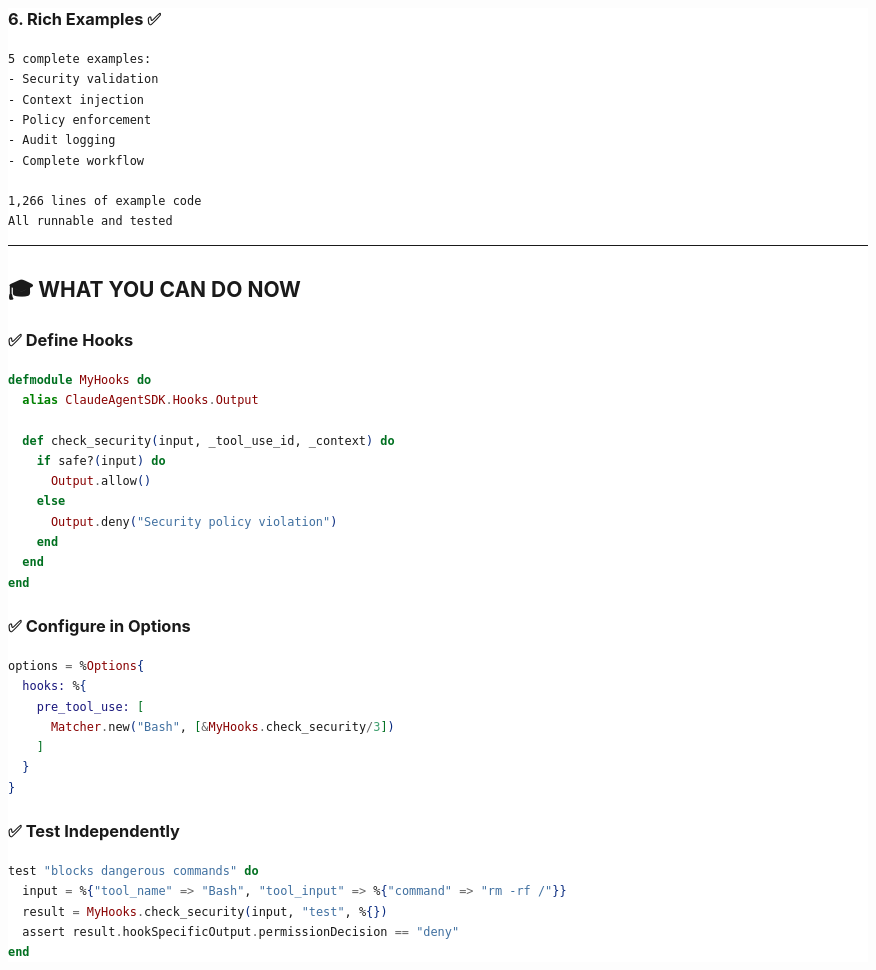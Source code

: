 ### 6. Rich Examples ✅

```
5 complete examples:
- Security validation
- Context injection
- Policy enforcement
- Audit logging
- Complete workflow

1,266 lines of example code
All runnable and tested
```

---

## 🎓 WHAT YOU CAN DO NOW

### ✅ Define Hooks

```elixir
defmodule MyHooks do
  alias ClaudeAgentSDK.Hooks.Output

  def check_security(input, _tool_use_id, _context) do
    if safe?(input) do
      Output.allow()
    else
      Output.deny("Security policy violation")
    end
  end
end
```

### ✅ Configure in Options

```elixir
options = %Options{
  hooks: %{
    pre_tool_use: [
      Matcher.new("Bash", [&MyHooks.check_security/3])
    ]
  }
}
```

### ✅ Test Independently

```elixir
test "blocks dangerous commands" do
  input = %{"tool_name" => "Bash", "tool_input" => %{"command" => "rm -rf /"}}
  result = MyHooks.check_security(input, "test", %{})
  assert result.hookSpecificOutput.permissionDecision == "deny"
end
```
